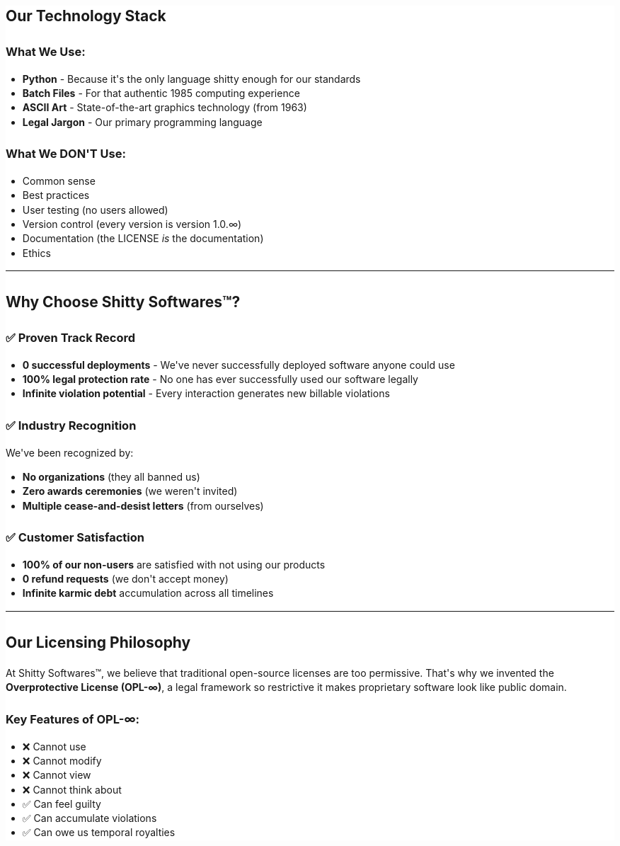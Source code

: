 
## Our Technology Stack

### What We Use:
- **Python** - Because it's the only language shitty enough for our standards
- **Batch Files** - For that authentic 1985 computing experience
- **ASCII Art** - State-of-the-art graphics technology (from 1963)
- **Legal Jargon** - Our primary programming language

### What We DON'T Use:
- Common sense
- Best practices
- User testing (no users allowed)
- Version control (every version is version 1.0.∞)
- Documentation (the LICENSE *is* the documentation)
- Ethics

---

## Why Choose Shitty Softwares™?

### ✅ Proven Track Record
- **0 successful deployments** - We've never successfully deployed software anyone could use
- **100% legal protection rate** - No one has ever successfully used our software legally
- **Infinite violation potential** - Every interaction generates new billable violations

### ✅ Industry Recognition
We've been recognized by:
- **No organizations** (they all banned us)
- **Zero awards ceremonies** (we weren't invited)
- **Multiple cease-and-desist letters** (from ourselves)

### ✅ Customer Satisfaction
- **100% of our non-users** are satisfied with not using our products
- **0 refund requests** (we don't accept money)
- **Infinite karmic debt** accumulation across all timelines

---

## Our Licensing Philosophy

At Shitty Softwares™, we believe that traditional open-source licenses are too permissive. That's why we invented the **Overprotective License (OPL-∞)**, a legal framework so restrictive it makes proprietary software look like public domain.

### Key Features of OPL-∞:
- ❌ Cannot use
- ❌ Cannot modify
- ❌ Cannot view
- ❌ Cannot think about
- ✅ Can feel guilty
- ✅ Can accumulate violations
- ✅ Can owe us temporal royalties
